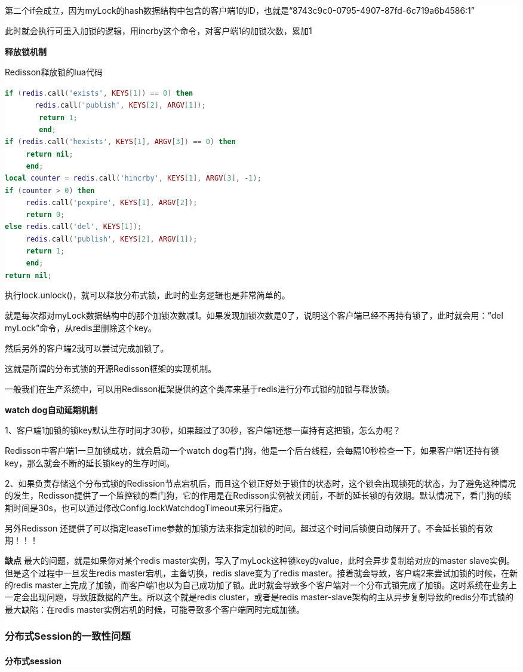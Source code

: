第二个if会成立，因为myLock的hash数据结构中包含的客户端1的ID，也就是“8743c9c0-0795-4907-87fd-6c719a6b4586:1”

此时就会执行可重入加锁的逻辑，用incrby这个命令，对客户端1的加锁次数，累加1

**释放锁机制**

Redisson释放锁的lua代码

```lua
if (redis.call('exists', KEYS[1]) == 0) then
       redis.call('publish', KEYS[2], ARGV[1]);
        return 1; 
        end;
if (redis.call('hexists', KEYS[1], ARGV[3]) == 0) then 
     return nil;
     end;
local counter = redis.call('hincrby', KEYS[1], ARGV[3], -1); 
if (counter > 0) then
     redis.call('pexpire', KEYS[1], ARGV[2]); 
     return 0; 
else redis.call('del', KEYS[1]); 
     redis.call('publish', KEYS[2], ARGV[1]); 
     return 1;
     end;
return nil;
```

执行lock.unlock()，就可以释放分布式锁，此时的业务逻辑也是非常简单的。

就是每次都对myLock数据结构中的那个加锁次数减1。如果发现加锁次数是0了，说明这个客户端已经不再持有锁了，此时就会用：“del myLock”命令，从redis里删除这个key。

然后另外的客户端2就可以尝试完成加锁了。

这就是所谓的分布式锁的开源Redisson框架的实现机制。

一般我们在生产系统中，可以用Redisson框架提供的这个类库来基于redis进行分布式锁的加锁与释放锁。

**watch dog自动延期机制**

1、客户端1加锁的锁key默认生存时间才30秒，如果超过了30秒，客户端1还想一直持有这把锁，怎么办呢？

Redisson中客户端1一旦加锁成功，就会启动一个watch dog看门狗，他是一个后台线程，会每隔10秒检查一下，如果客户端1还持有锁key，那么就会不断的延长锁key的生存时间。

2、如果负责存储这个分布式锁的Redission节点宕机后，而且这个锁正好处于锁住的状态时，这个锁会出现锁死的状态，为了避免这种情况的发生，Redisson提供了一个监控锁的看门狗，它的作用是在Redisson实例被关闭前，不断的延长锁的有效期。默认情况下，看门狗的续期时间是30s，也可以通过修改Config.lockWatchdogTimeout来另行指定。

另外Redisson 还提供了可以指定leaseTime参数的加锁方法来指定加锁的时间。超过这个时间后锁便自动解开了。不会延长锁的有效期！！！

**缺点**
最大的问题，就是如果你对某个redis master实例，写入了myLock这种锁key的value，此时会异步复制给对应的master slave实例。但是这个过程中一旦发生redis master宕机，主备切换，redis slave变为了redis master。接着就会导致，客户端2来尝试加锁的时候，在新的redis master上完成了加锁，而客户端1也以为自己成功加了锁。此时就会导致多个客户端对一个分布式锁完成了加锁。这时系统在业务上一定会出现问题，导致脏数据的产生。所以这个就是redis cluster，或者是redis master-slave架构的主从异步复制导致的redis分布式锁的最大缺陷：在redis master实例宕机的时候，可能导致多个客户端同时完成加锁。

### 分布式Session的一致性问题

#### 分布式session
